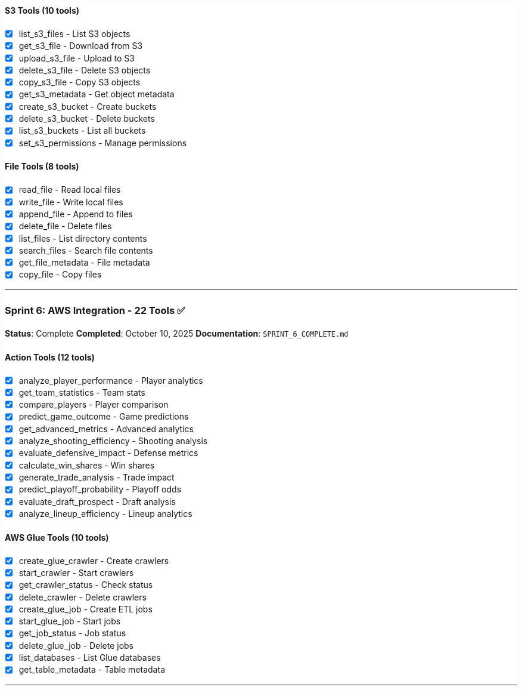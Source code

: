 #### S3 Tools (10 tools)
- [x] list_s3_files - List S3 objects
- [x] get_s3_file - Download from S3
- [x] upload_s3_file - Upload to S3
- [x] delete_s3_file - Delete S3 objects
- [x] copy_s3_file - Copy S3 objects
- [x] get_s3_metadata - Get object metadata
- [x] create_s3_bucket - Create buckets
- [x] delete_s3_bucket - Delete buckets
- [x] list_s3_buckets - List all buckets
- [x] set_s3_permissions - Manage permissions

#### File Tools (8 tools)
- [x] read_file - Read local files
- [x] write_file - Write local files
- [x] append_file - Append to files
- [x] delete_file - Delete files
- [x] list_files - List directory contents
- [x] search_files - Search file contents
- [x] get_file_metadata - File metadata
- [x] copy_file - Copy files

---

### Sprint 6: AWS Integration - 22 Tools ✅
**Status**: Complete
**Completed**: October 10, 2025
**Documentation**: `SPRINT_6_COMPLETE.md`

#### Action Tools (12 tools)
- [x] analyze_player_performance - Player analytics
- [x] get_team_statistics - Team stats
- [x] compare_players - Player comparison
- [x] predict_game_outcome - Game predictions
- [x] get_advanced_metrics - Advanced analytics
- [x] analyze_shooting_efficiency - Shooting analysis
- [x] evaluate_defensive_impact - Defense metrics
- [x] calculate_win_shares - Win shares
- [x] generate_trade_analysis - Trade impact
- [x] predict_playoff_probability - Playoff odds
- [x] evaluate_draft_prospect - Draft analysis
- [x] analyze_lineup_efficiency - Lineup analytics

#### AWS Glue Tools (10 tools)
- [x] create_glue_crawler - Create crawlers
- [x] start_crawler - Start crawlers
- [x] get_crawler_status - Check status
- [x] delete_crawler - Delete crawlers
- [x] create_glue_job - Create ETL jobs
- [x] start_glue_job - Start jobs
- [x] get_job_status - Job status
- [x] delete_glue_job - Delete jobs
- [x] list_databases - List Glue databases
- [x] get_table_metadata - Table metadata

---